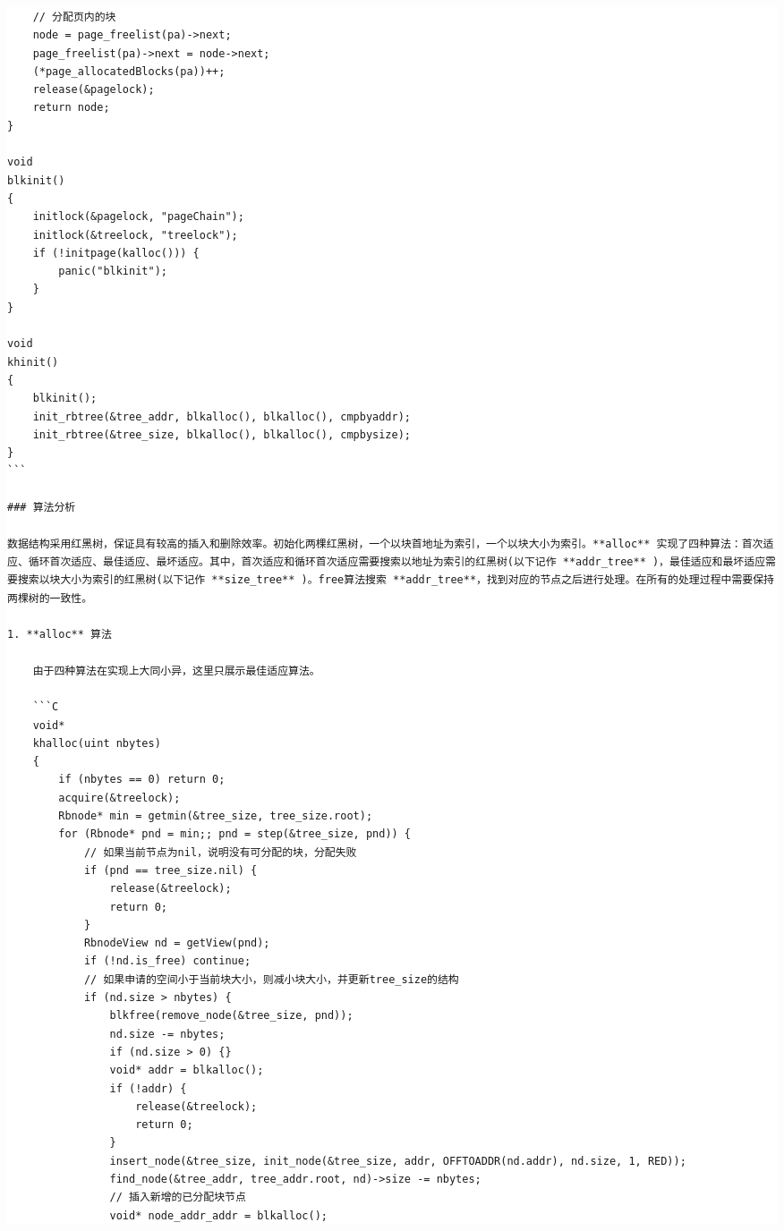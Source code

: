 		// 分配页内的块
		node = page_freelist(pa)->next;
		page_freelist(pa)->next = node->next;
		(*page_allocatedBlocks(pa))++;
		release(&pagelock);
		return node;
	}

	void
	blkinit()
	{
		initlock(&pagelock, "pageChain");
		initlock(&treelock, "treelock");
		if (!initpage(kalloc())) {
			panic("blkinit");
		}
	}

	void
	khinit()
	{
		blkinit();
		init_rbtree(&tree_addr, blkalloc(), blkalloc(), cmpbyaddr);
		init_rbtree(&tree_size, blkalloc(), blkalloc(), cmpbysize);
	}
	```

	### 算法分析

	数据结构采用红黑树，保证具有较高的插入和删除效率。初始化两棵红黑树，一个以块首地址为索引，一个以块大小为索引。**alloc** 实现了四种算法：首次适应、循环首次适应、最佳适应、最坏适应。其中，首次适应和循环首次适应需要搜索以地址为索引的红黑树(以下记作 **addr_tree** )，最佳适应和最坏适应需要搜索以块大小为索引的红黑树(以下记作 **size_tree** )。free算法搜索 **addr_tree**，找到对应的节点之后进行处理。在所有的处理过程中需要保持两棵树的一致性。

	1. **alloc** 算法

		由于四种算法在实现上大同小异，这里只展示最佳适应算法。

		```C
		void*
		khalloc(uint nbytes)
		{
			if (nbytes == 0) return 0;
			acquire(&treelock);
			Rbnode* min = getmin(&tree_size, tree_size.root);
			for (Rbnode* pnd = min;; pnd = step(&tree_size, pnd)) {
				// 如果当前节点为nil，说明没有可分配的块，分配失败
				if (pnd == tree_size.nil) {
					release(&treelock);
					return 0;
				}
				RbnodeView nd = getView(pnd);
				if (!nd.is_free) continue;
				// 如果申请的空间小于当前块大小，则减小块大小，并更新tree_size的结构
				if (nd.size > nbytes) {
					blkfree(remove_node(&tree_size, pnd));
					nd.size -= nbytes;
					if (nd.size > 0) {}
					void* addr = blkalloc();
					if (!addr) {
						release(&treelock);
						return 0;
					}
					insert_node(&tree_size, init_node(&tree_size, addr, OFFTOADDR(nd.addr), nd.size, 1, RED));
					find_node(&tree_addr, tree_addr.root, nd)->size -= nbytes;
					// 插入新增的已分配块节点
					void* node_addr_addr = blkalloc();